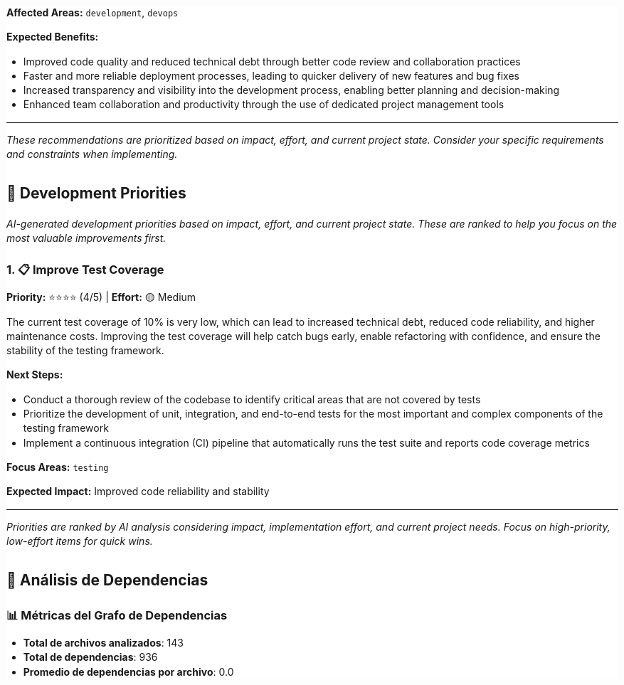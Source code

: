 **Affected Areas:** `development`, `devops`

**Expected Benefits:**
- Improved code quality and reduced technical debt through better code review and collaboration practices
- Faster and more reliable deployment processes, leading to quicker delivery of new features and bug fixes
- Increased transparency and visibility into the development process, enabling better planning and decision-making
- Enhanced team collaboration and productivity through the use of dedicated project management tools

---

*These recommendations are prioritized based on impact, effort, and current project state. Consider your specific requirements and constraints when implementing.*


## 🎯 Development Priorities

*AI-generated development priorities based on impact, effort, and current project state. These are ranked to help you focus on the most valuable improvements first.*

### 1. 📋 Improve Test Coverage

**Priority:** ⭐⭐⭐⭐ (4/5) | **Effort:** 🟡 Medium

The current test coverage of 10% is very low, which can lead to increased technical debt, reduced code reliability, and higher maintenance costs. Improving the test coverage will help catch bugs early, enable refactoring with confidence, and ensure the stability of the testing framework.

**Next Steps:**
- Conduct a thorough review of the codebase to identify critical areas that are not covered by tests
- Prioritize the development of unit, integration, and end-to-end tests for the most important and complex components of the testing framework
- Implement a continuous integration (CI) pipeline that automatically runs the test suite and reports code coverage metrics

**Focus Areas:** `testing`

**Expected Impact:** Improved code reliability and stability

---

*Priorities are ranked by AI analysis considering impact, implementation effort, and current project needs. Focus on high-priority, low-effort items for quick wins.*


## 🔗 Análisis de Dependencias

### 📊 Métricas del Grafo de Dependencias

- **Total de archivos analizados**: 143
- **Total de dependencias**: 936  
- **Promedio de dependencias por archivo**: 0.0
